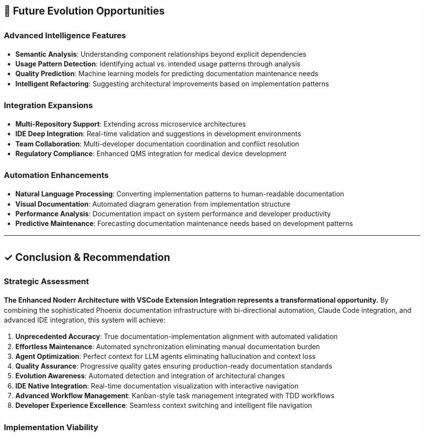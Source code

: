 
## 🔮 Future Evolution Opportunities

### **Advanced Intelligence Features**

- **Semantic Analysis**: Understanding component relationships beyond explicit dependencies
- **Usage Pattern Detection**: Identifying actual vs. intended usage patterns through analysis
- **Quality Prediction**: Machine learning models for predicting documentation maintenance needs
- **Intelligent Refactoring**: Suggesting architectural improvements based on implementation patterns

### **Integration Expansions**

- **Multi-Repository Support**: Extending across microservice architectures
- **IDE Deep Integration**: Real-time validation and suggestions in development environments
- **Team Collaboration**: Multi-developer documentation coordination and conflict resolution
- **Regulatory Compliance**: Enhanced QMS integration for medical device development

### **Automation Enhancements**

- **Natural Language Processing**: Converting implementation patterns to human-readable documentation
- **Visual Documentation**: Automated diagram generation from implementation structure
- **Performance Analysis**: Documentation impact on system performance and developer productivity
- **Predictive Maintenance**: Forecasting documentation maintenance needs based on development patterns

---

## ✓ Conclusion & Recommendation

### **Strategic Assessment**

**The Enhanced Noderr Architecture with VSCode Extension Integration represents a transformational opportunity.** By combining the sophisticated Phoenix documentation infrastructure with bi-directional automation, Claude Code integration, and advanced IDE integration, this system will achieve:

1. **Unprecedented Accuracy**: True documentation-implementation alignment with automated validation
2. **Effortless Maintenance**: Automated synchronization eliminating manual documentation burden  
3. **Agent Optimization**: Perfect context for LLM agents eliminating hallucination and context loss
4. **Quality Assurance**: Progressive quality gates ensuring production-ready documentation standards
5. **Evolution Awareness**: Automated detection and integration of architectural changes
6. **IDE Native Integration**: Real-time documentation visualization with interactive navigation
7. **Advanced Workflow Management**: Kanban-style task management integrated with TDD workflows
8. **Developer Experience Excellence**: Seamless context switching and intelligent file navigation

### **Implementation Viability**
